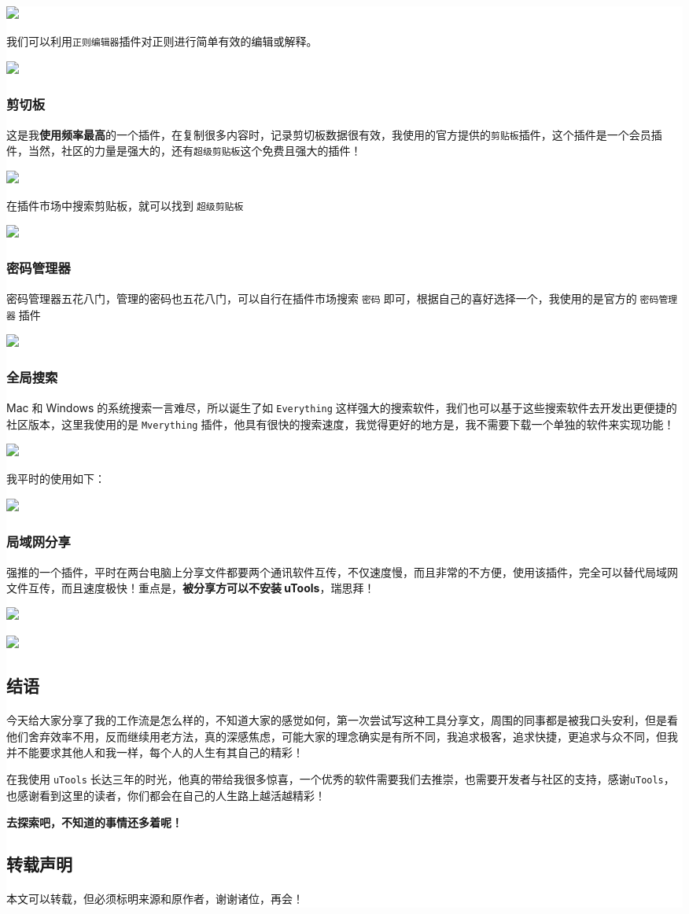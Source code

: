 ![](https://taro-sources-1253403255.cos.ap-guangzhou.myqcloud.com/2023-6/1676274960179.png)

我们可以利用`正则编辑器`插件对正则进行简单有效的编辑或解释。

![](https://taro-sources-1253403255.cos.ap-guangzhou.myqcloud.com/2023-6/1676275138185.png)

### 剪切板

这是我**使用频率最高**的一个插件，在复制很多内容时，记录剪切板数据很有效，我使用的官方提供的`剪贴板`插件，这个插件是一个会员插件，当然，社区的力量是强大的，还有`超级剪贴板`这个免费且强大的插件！

![](https://taro-sources-1253403255.cos.ap-guangzhou.myqcloud.com/2023-6/1676275348230.png)

在插件市场中搜索剪贴板，就可以找到 `超级剪贴板`

![](https://taro-sources-1253403255.cos.ap-guangzhou.myqcloud.com/2023-6/1676275408793.png)

### 密码管理器

密码管理器五花八门，管理的密码也五花八门，可以自行在插件市场搜索 `密码` 即可，根据自己的喜好选择一个，我使用的是官方的 `密码管理器` 插件

![](https://taro-sources-1253403255.cos.ap-guangzhou.myqcloud.com/2023-6/1676275551088.png)

### 全局搜索

Mac 和 Windows 的系统搜索一言难尽，所以诞生了如 `Everything` 这样强大的搜索软件，我们也可以基于这些搜索软件去开发出更便捷的社区版本，这里我使用的是 `Mverything` 插件，他具有很快的搜索速度，我觉得更好的地方是，我不需要下载一个单独的软件来实现功能！

![](https://taro-sources-1253403255.cos.ap-guangzhou.myqcloud.com/2023-6/1676275759337.png)

我平时的使用如下：

![](https://taro-sources-1253403255.cos.ap-guangzhou.myqcloud.com/2023-6/20230213_161057.gif)


### 局域网分享

强推的一个插件，平时在两台电脑上分享文件都要两个通讯软件互传，不仅速度慢，而且非常的不方便，使用该插件，完全可以替代局域网文件互传，而且速度极快！重点是，**被分享方可以不安装 uTools**，瑞思拜！

![](https://taro-sources-1253403255.cos.ap-guangzhou.myqcloud.com/2023-6/1676276255526.png)

![](https://taro-sources-1253403255.cos.ap-guangzhou.myqcloud.com/2023-6/1676276284242.png)

## 结语

今天给大家分享了我的工作流是怎么样的，不知道大家的感觉如何，第一次尝试写这种工具分享文，周围的同事都是被我口头安利，但是看他们舍弃效率不用，反而继续用老方法，真的深感焦虑，可能大家的理念确实是有所不同，我追求极客，追求快捷，更追求与众不同，但我并不能要求其他人和我一样，每个人的人生有其自己的精彩！

在我使用 `uTools` 长达三年的时光，他真的带给我很多惊喜，一个优秀的软件需要我们去推崇，也需要开发者与社区的支持，感谢`uTools`，也感谢看到这里的读者，你们都会在自己的人生路上越活越精彩！

**去探索吧，不知道的事情还多着呢！**

## 转载声明

本文可以转载，但必须标明来源和原作者，谢谢诸位，再会！